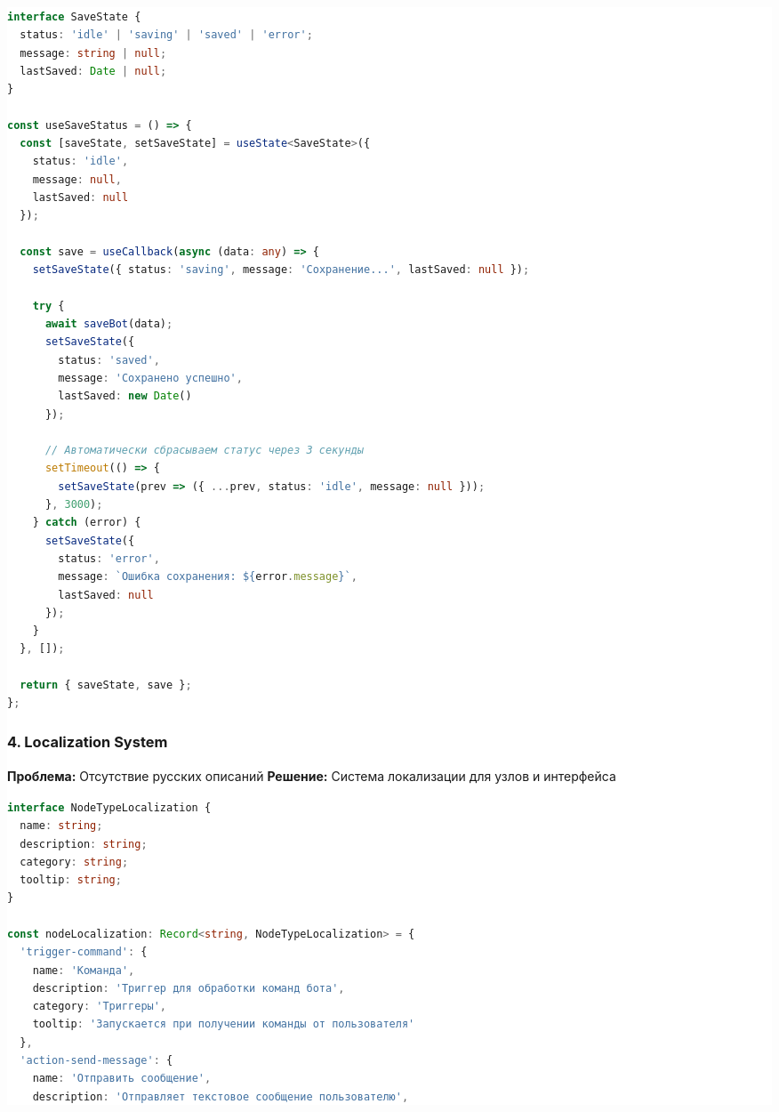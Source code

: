 ```typescript
interface SaveState {
  status: 'idle' | 'saving' | 'saved' | 'error';
  message: string | null;
  lastSaved: Date | null;
}

const useSaveStatus = () => {
  const [saveState, setSaveState] = useState<SaveState>({
    status: 'idle',
    message: null,
    lastSaved: null
  });

  const save = useCallback(async (data: any) => {
    setSaveState({ status: 'saving', message: 'Сохранение...', lastSaved: null });
    
    try {
      await saveBot(data);
      setSaveState({ 
        status: 'saved', 
        message: 'Сохранено успешно', 
        lastSaved: new Date() 
      });
      
      // Автоматически сбрасываем статус через 3 секунды
      setTimeout(() => {
        setSaveState(prev => ({ ...prev, status: 'idle', message: null }));
      }, 3000);
    } catch (error) {
      setSaveState({ 
        status: 'error', 
        message: `Ошибка сохранения: ${error.message}`, 
        lastSaved: null 
      });
    }
  }, []);

  return { saveState, save };
};
```

### 4. Localization System

**Проблема:** Отсутствие русских описаний
**Решение:** Система локализации для узлов и интерфейса

```typescript
interface NodeTypeLocalization {
  name: string;
  description: string;
  category: string;
  tooltip: string;
}

const nodeLocalization: Record<string, NodeTypeLocalization> = {
  'trigger-command': {
    name: 'Команда',
    description: 'Триггер для обработки команд бота',
    category: 'Триггеры',
    tooltip: 'Запускается при получении команды от пользователя'
  },
  'action-send-message': {
    name: 'Отправить сообщение',
    description: 'Отправляет текстовое сообщение пользователю',
```